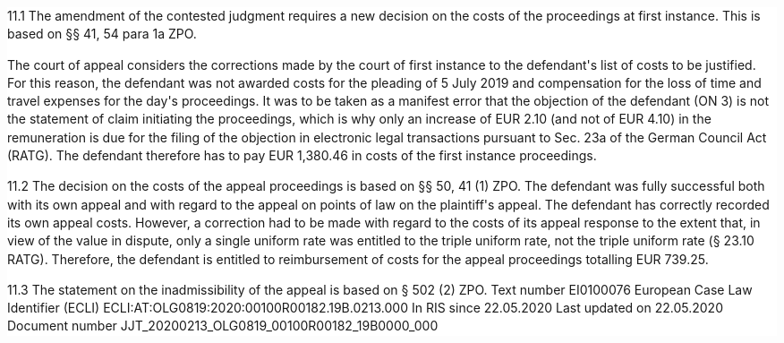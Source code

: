 11.1 The amendment of the contested judgment requires a new decision on the costs of the proceedings at first instance. This is based on §§ 41, 54 para 1a ZPO.

The court of appeal considers the corrections made by the court of first instance to the defendant's list of costs to be justified. For this reason, the defendant was not awarded costs for the pleading of 5 July 2019 and compensation for the loss of time and travel expenses for the day's proceedings. It was to be taken as a manifest error that the objection of the defendant (ON 3) is not the statement of claim initiating the proceedings, which is why only an increase of EUR 2.10 (and not of EUR 4.10) in the remuneration is due for the filing of the objection in electronic legal transactions pursuant to Sec. 23a of the German Council Act (RATG). The defendant therefore has to pay EUR 1,380.46 in costs of the first instance proceedings.

11.2 The decision on the costs of the appeal proceedings is based on §§ 50, 41 (1) ZPO. The defendant was fully successful both with its own appeal and with regard to the appeal on points of law on the plaintiff's appeal. The defendant has correctly recorded its own appeal costs. However, a correction had to be made with regard to the costs of its appeal response to the extent that, in view of the value in dispute, only a single uniform rate was entitled to the triple uniform rate, not the triple uniform rate (§ 23.10 RATG). Therefore, the defendant is entitled to reimbursement of costs for the appeal proceedings totalling EUR 739.25.

11.3 The statement on the inadmissibility of the appeal is based on § 502 (2) ZPO.
Text number
EI0100076
European Case Law Identifier (ECLI)
ECLI:AT:OLG0819:2020:00100R00182.19B.0213.000
In RIS since
22.05.2020
Last updated on
22.05.2020
Document number
JJT\_20200213\_OLG0819\_00100R00182\_19B0000\_000
